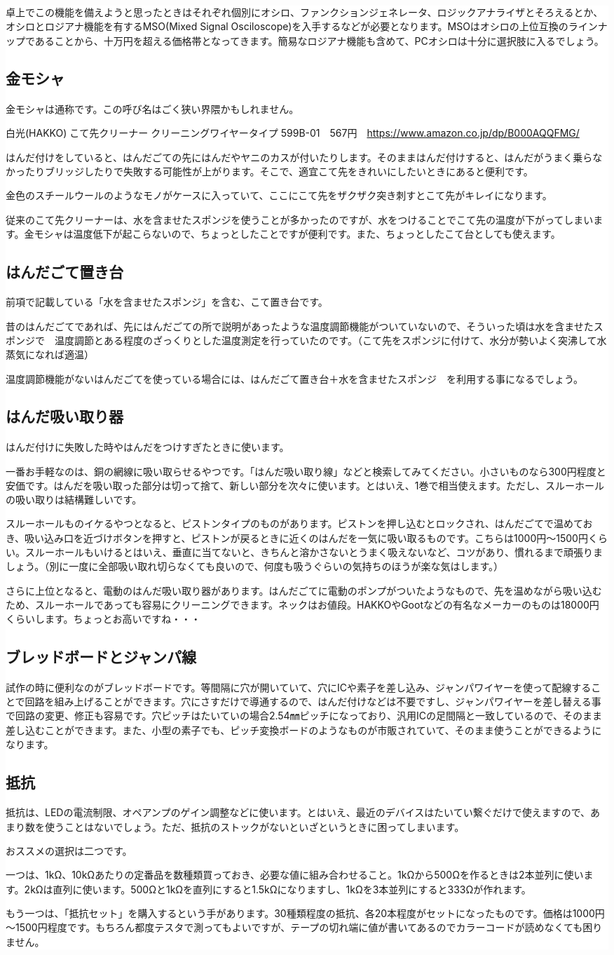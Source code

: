 卓上でこの機能を備えようと思ったときはそれぞれ個別にオシロ、ファンクションジェネレータ、ロジックアナライザとそろえるとか、オシロとロジアナ機能を有するMSO(Mixed Signal Osciloscope)を入手するなどが必要となります。MSOはオシロの上位互換のラインナップであることから、十万円を超える価格帯となってきます。簡易なロジアナ機能も含めて、PCオシロは十分に選択肢に入るでしょう。

## 金モシャ

金モシャは通称です。この呼び名はごく狭い界隈かもしれません。

白光(HAKKO) こて先クリーナー クリーニングワイヤータイプ 599B-01　567円　https://www.amazon.co.jp/dp/B000AQQFMG/

はんだ付けをしていると、はんだごての先にはんだやヤニのカスが付いたりします。そのままはんだ付けすると、はんだがうまく乗らなかったりブリッジしたりで失敗する可能性が上がります。そこで、適宜こて先をきれいにしたいときにあると便利です。

金色のスチールウールのようなモノがケースに入っていて、ここにこて先をザクザク突き刺すとこて先がキレイになります。

従来のこて先クリーナーは、水を含ませたスポンジを使うことが多かったのですが、水をつけることでこて先の温度が下がってしまいます。金モシャは温度低下が起こらないので、ちょっとしたことですが便利です。また、ちょっとしたこて台としても使えます。

## はんだごて置き台

前項で記載している「水を含ませたスポンジ」を含む、こて置き台です。

昔のはんだごてであれば、先にはんだごての所で説明があったような温度調節機能がついていないので、そういった頃は水を含ませたスポンジで　温度調節とある程度のざっくりとした温度測定を行っていたのです。（こて先をスポンジに付けて、水分が勢いよく突沸して水蒸気になれば適温）

温度調節機能がないはんだごてを使っている場合には、はんだごて置き台＋水を含ませたスポンジ　を利用する事になるでしょう。

## はんだ吸い取り器

はんだ付けに失敗した時やはんだをつけすぎたときに使います。

一番お手軽なのは、銅の網線に吸い取らせるやつです。「はんだ吸い取り線」などと検索してみてください。小さいものなら300円程度と安価です。はんだを吸い取った部分は切って捨て、新しい部分を次々に使います。とはいえ、1巻で相当使えます。ただし、スルーホールの吸い取りは結構難しいです。

スルーホールものイケるやつとなると、ピストンタイプのものがあります。ピストンを押し込むとロックされ、はんだごてで温めておき、吸い込み口を近づけボタンを押すと、ピストンが戻るときに近くのはんだを一気に吸い取るものです。こちらは1000円～1500円くらい。スルーホールもいけるとはいえ、垂直に当てないと、きちんと溶かさないとうまく吸えないなど、コツがあり、慣れるまで頑張りましょう。（別に一度に全部吸い取れ切らなくても良いので、何度も吸うぐらいの気持ちのほうが楽な気はします。）

さらに上位となると、電動のはんだ吸い取り器があります。はんだごてに電動のポンプがついたようなもので、先を温めながら吸い込むため、スルーホールであっても容易にクリーニングできます。ネックはお値段。HAKKOやGootなどの有名なメーカーのものは18000円くらいします。ちょっとお高いですね・・・

## ブレッドボードとジャンパ線
試作の時に便利なのがブレッドボードです。等間隔に穴が開いていて、穴にICや素子を差し込み、ジャンパワイヤーを使って配線することで回路を組み上げることができます。穴にさすだけで導通するので、はんだ付けなどは不要ですし、ジャンパワイヤーを差し替える事で回路の変更、修正も容易です。穴ピッチはたいていの場合2.54㎜ピッチになっており、汎用ICの足間隔と一致しているので、そのまま差し込むことができます。また、小型の素子でも、ピッチ変換ボードのようなものが市販されていて、そのまま使うことができるようになります。

## 抵抗
抵抗は、LEDの電流制限、オペアンプのゲイン調整などに使います。とはいえ、最近のデバイスはたいてい繋ぐだけで使えますので、あまり数を使うことはないでしょう。ただ、抵抗のストックがないといざというときに困ってしまいます。

おススメの選択は二つです。

一つは、1kΩ、10kΩあたりの定番品を数種類買っておき、必要な値に組み合わせること。1kΩから500Ωを作るときは2本並列に使います。2kΩは直列に使います。500Ωと1kΩを直列にすると1.5kΩになりますし、1kΩを3本並列にすると333Ωが作れます。

もう一つは、「抵抗セット」を購入するという手があります。30種類程度の抵抗、各20本程度がセットになったものです。価格は1000円～1500円程度です。もちろん都度テスタで測ってもよいですが、テープの切れ端に値が書いてあるのでカラーコードが読めなくても困りません。
